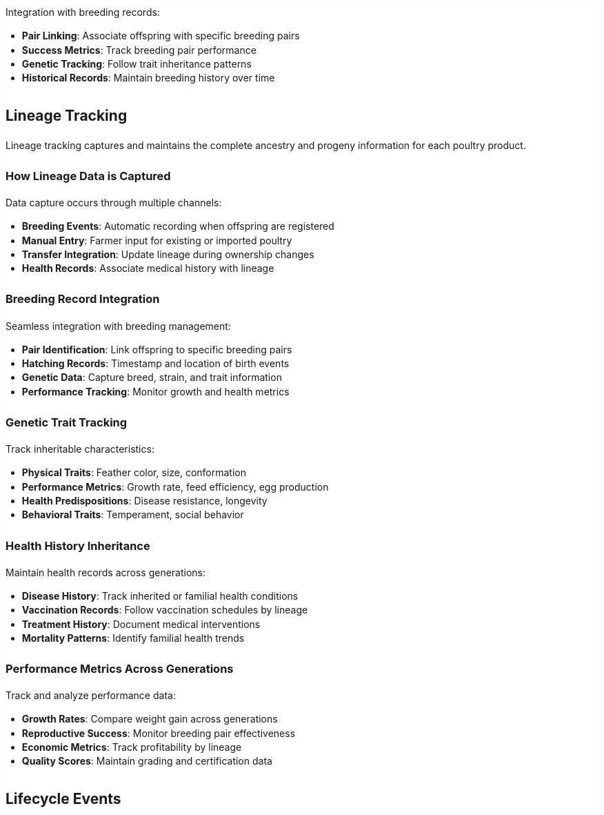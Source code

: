 Integration with breeding records:
- **Pair Linking**: Associate offspring with specific breeding pairs
- **Success Metrics**: Track breeding pair performance
- **Genetic Tracking**: Follow trait inheritance patterns
- **Historical Records**: Maintain breeding history over time

## Lineage Tracking

Lineage tracking captures and maintains the complete ancestry and progeny information for each poultry product.

### How Lineage Data is Captured

Data capture occurs through multiple channels:
- **Breeding Events**: Automatic recording when offspring are registered
- **Manual Entry**: Farmer input for existing or imported poultry
- **Transfer Integration**: Update lineage during ownership changes
- **Health Records**: Associate medical history with lineage

### Breeding Record Integration

Seamless integration with breeding management:
- **Pair Identification**: Link offspring to specific breeding pairs
- **Hatching Records**: Timestamp and location of birth events
- **Genetic Data**: Capture breed, strain, and trait information
- **Performance Tracking**: Monitor growth and health metrics

### Genetic Trait Tracking

Track inheritable characteristics:
- **Physical Traits**: Feather color, size, conformation
- **Performance Metrics**: Growth rate, feed efficiency, egg production
- **Health Predispositions**: Disease resistance, longevity
- **Behavioral Traits**: Temperament, social behavior

### Health History Inheritance

Maintain health records across generations:
- **Disease History**: Track inherited or familial health conditions
- **Vaccination Records**: Follow vaccination schedules by lineage
- **Treatment History**: Document medical interventions
- **Mortality Patterns**: Identify familial health trends

### Performance Metrics Across Generations

Track and analyze performance data:
- **Growth Rates**: Compare weight gain across generations
- **Reproductive Success**: Monitor breeding pair effectiveness
- **Economic Metrics**: Track profitability by lineage
- **Quality Scores**: Maintain grading and certification data

## Lifecycle Events
